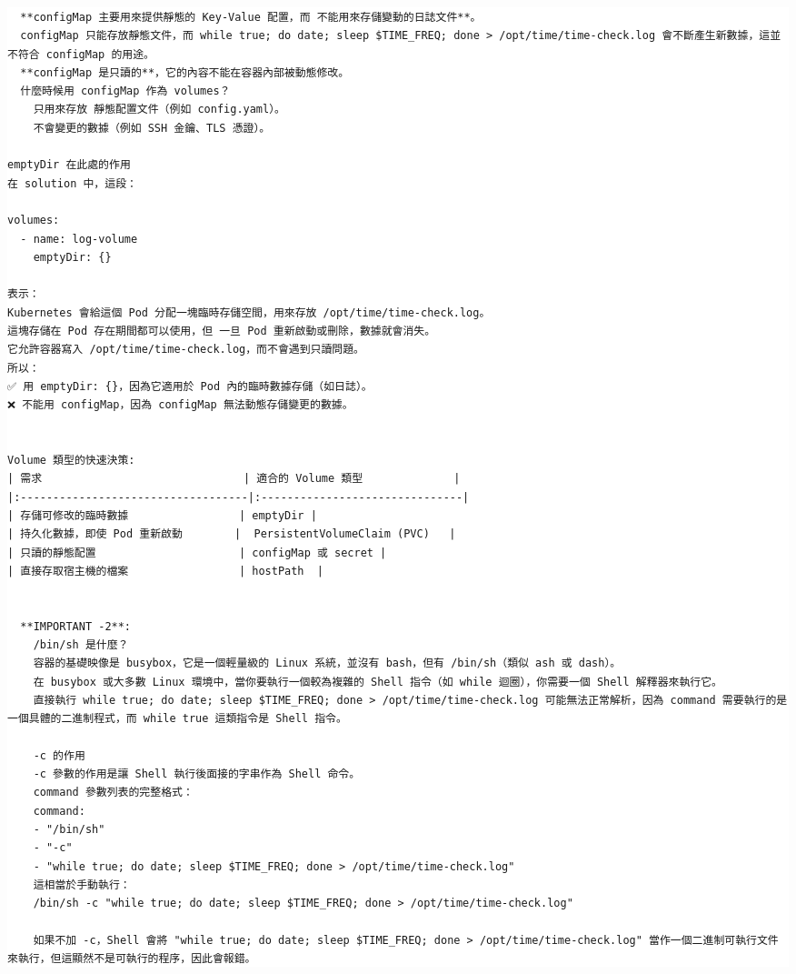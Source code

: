       **configMap 主要用來提供靜態的 Key-Value 配置，而 不能用來存儲變動的日誌文件**。
      configMap 只能存放靜態文件，而 while true; do date; sleep $TIME_FREQ; done > /opt/time/time-check.log 會不斷產生新數據，這並不符合 configMap 的用途。
      **configMap 是只讀的**，它的內容不能在容器內部被動態修改。
      什麼時候用 configMap 作為 volumes？
        只用來存放 靜態配置文件（例如 config.yaml）。
        不會變更的數據（例如 SSH 金鑰、TLS 憑證）。

    emptyDir 在此處的作用
    在 solution 中，這段：

    volumes:
      - name: log-volume
        emptyDir: {}
    
    表示：
    Kubernetes 會給這個 Pod 分配一塊臨時存儲空間，用來存放 /opt/time/time-check.log。
    這塊存儲在 Pod 存在期間都可以使用，但 一旦 Pod 重新啟動或刪除，數據就會消失。
    它允許容器寫入 /opt/time/time-check.log，而不會遇到只讀問題。
    所以： 
    ✅ 用 emptyDir: {}，因為它適用於 Pod 內的臨時數據存儲（如日誌）。
    ❌ 不能用 configMap，因為 configMap 無法動態存儲變更的數據。


    Volume 類型的快速決策:
    | 需求                               | 適合的 Volume 類型              |
    |:-----------------------------------|:-------------------------------|
    | 存儲可修改的臨時數據                 | emptyDir |
    | 持久化數據，即使 Pod 重新啟動	       |  PersistentVolumeClaim (PVC)   |
    | 只讀的靜態配置                      | configMap 或 secret |
    | 直接存取宿主機的檔案                 | hostPath  |
      

      **IMPORTANT -2**:
        /bin/sh 是什麼？
        容器的基礎映像是 busybox，它是一個輕量級的 Linux 系統，並沒有 bash，但有 /bin/sh（類似 ash 或 dash）。
        在 busybox 或大多數 Linux 環境中，當你要執行一個較為複雜的 Shell 指令（如 while 迴圈），你需要一個 Shell 解釋器來執行它。
        直接執行 while true; do date; sleep $TIME_FREQ; done > /opt/time/time-check.log 可能無法正常解析，因為 command 需要執行的是一個具體的二進制程式，而 while true 這類指令是 Shell 指令。
        
        -c 的作用
        -c 參數的作用是讓 Shell 執行後面接的字串作為 Shell 命令。
        command 參數列表的完整格式：
        command:
        - "/bin/sh"
        - "-c"
        - "while true; do date; sleep $TIME_FREQ; done > /opt/time/time-check.log"
        這相當於手動執行：
        /bin/sh -c "while true; do date; sleep $TIME_FREQ; done > /opt/time/time-check.log"
        
        如果不加 -c，Shell 會將 "while true; do date; sleep $TIME_FREQ; done > /opt/time/time-check.log" 當作一個二進制可執行文件來執行，但這顯然不是可執行的程序，因此會報錯。  
